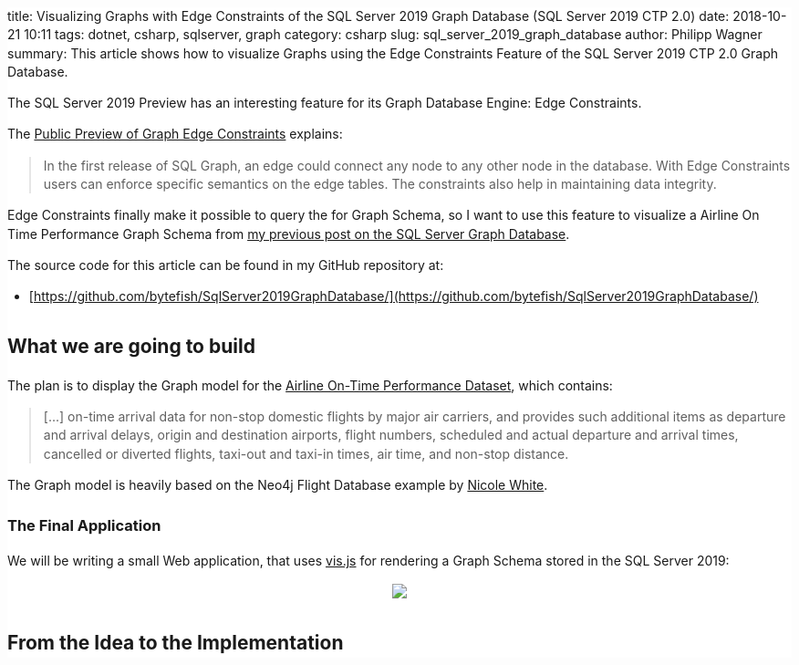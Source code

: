 title: Visualizing Graphs with Edge Constraints of the SQL Server 2019 Graph Database (SQL Server 2019 CTP 2.0)
date: 2018-10-21 10:11
tags: dotnet, csharp, sqlserver, graph
category: csharp
slug: sql_server_2019_graph_database
author: Philipp Wagner
summary: This article shows how to visualize Graphs using the Edge Constraints Feature of the SQL Server 2019 CTP 2.0 Graph Database.

The SQL Server 2019 Preview has an interesting feature for its Graph Database Engine: Edge Constraints. 

The [Public Preview of Graph Edge Constraints] explains:

> In the first release of SQL Graph, an edge could connect any node to any other node in the 
> database. With Edge Constraints users can enforce specific semantics on the edge tables. The 
> constraints also help in maintaining data integrity.

Edge Constraints finally make it possible to query the for Graph Schema, so I want to use this feature to visualize a Airline On Time Performance Graph Schema from [my previous post on the SQL Server Graph Database].

The source code for this article can be found in my GitHub repository at:

* [https://github.com/bytefish/SqlServer2019GraphDatabase/](https://github.com/bytefish/SqlServer2019GraphDatabase/)

## What we are going to build ##

The plan is to display the Graph model for the [Airline On-Time Performance Dataset], which contains:

> [...] on-time arrival data for non-stop domestic flights by major air carriers, and provides such additional 
> items as departure and arrival delays, origin and destination airports, flight numbers, scheduled and actual departure 
> and arrival times, cancelled or diverted flights, taxi-out and taxi-in times, air time, and non-stop distance.

The Graph model is heavily based on the Neo4j Flight Database example by [Nicole White].

### The Final Application ###

We will be writing a small Web application, that uses [vis.js] for rendering a Graph Schema stored in the SQL Server 2019:

<div style="display:flex; align-items:center; justify-content:center;">
    <a href="/static/images/blog/sql_server_2019_graph_database/graph.jpg">
        <img src="/static/images/blog/sql_server_2019_graph_database/graph.jpg">
    </a>
</div>

## From the Idea to the Implementation ##


[Public Preview of Graph Edge Constraints]: https://blogs.msdn.microsoft.com/sqlserverstorageengine/2018/09/28/public-preview-of-graph-edge-constraints-on-sql-server-2019/
[vis.js]: http://visjs.org
[ADO.NET]: https://docs.microsoft.com/en-us/dotnet/framework/data/adonet/ado-net-overview
[Database Schemas]: https://en.wikipedia.org/wiki/Database_schema
[Json.NET]: https://www.newtonsoft.com/json
[d3.js]: https://d3js.org/
[HTML5 Fetch API]: https://developers.google.com/web/updates/2015/03/introduction-to-fetch
[my previous post on the SQL Server Graph Database]: https://bytefish.de/blog/sql_server_2017_graph_database/
[Nicole White]: https://nicolewhite.github.io/
[Airline On-Time Performance Dataset]: https://www.transtats.bts.gov/Tables.asp?DB_ID=120&DB_Name=Airline%20On-Time%20Performance%20Data&DB_Short_Name=On-Time